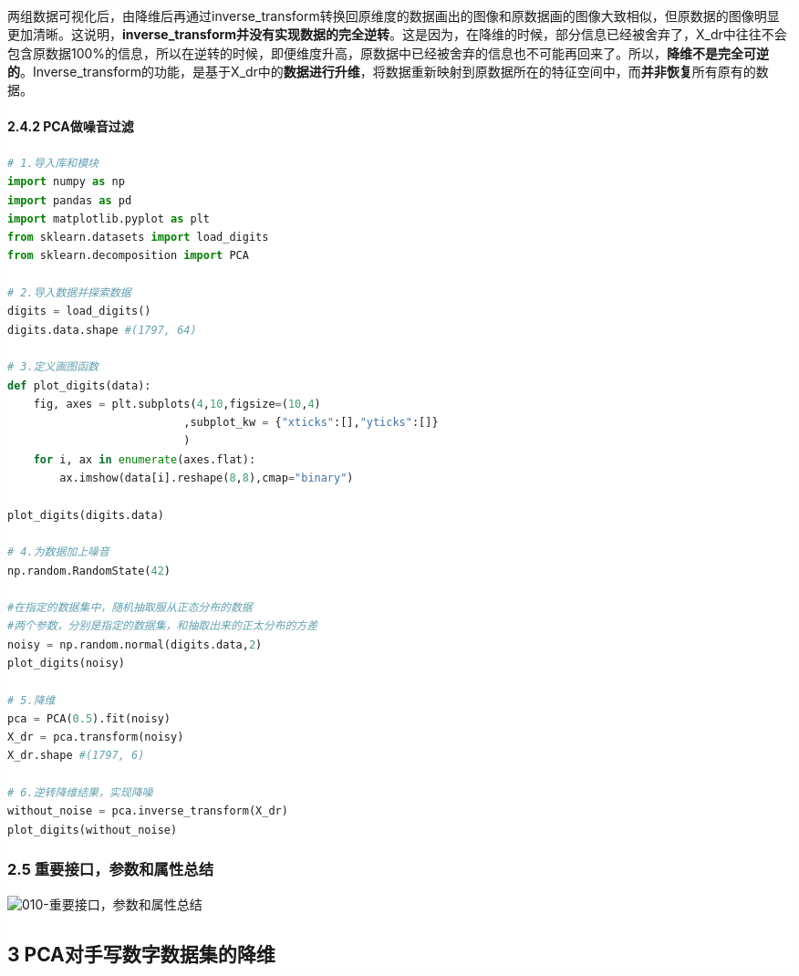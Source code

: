 两组数据可视化后，由降维后再通过inverse_transform转换回原维度的数据画出的图像和原数据画的图像大致相似，但原数据的图像明显更加清晰。这说明，**inverse_transform并没有实现数据的完全逆转**。这是因为，在降维的时候，部分信息已经被舍弃了，X_dr中往往不会包含原数据100%的信息，所以在逆转的时候，即便维度升高，原数据中已经被舍弃的信息也不可能再回来了。所以，**降维不是完全可逆的**。Inverse_transform的功能，是基于X_dr中的**数据进行升维**，将数据重新映射到原数据所在的特征空间中，而**并非恢复**所有原有的数据。
<br>

#### 2.4.2 PCA做噪音过滤

```python
# 1.导入库和模块
import numpy as np
import pandas as pd
import matplotlib.pyplot as plt
from sklearn.datasets import load_digits
from sklearn.decomposition import PCA

# 2.导入数据并探索数据
digits = load_digits()
digits.data.shape #(1797, 64)

# 3.定义画图函数
def plot_digits(data):
    fig, axes = plt.subplots(4,10,figsize=(10,4)
                           ,subplot_kw = {"xticks":[],"yticks":[]}
                           )
    for i, ax in enumerate(axes.flat):
        ax.imshow(data[i].reshape(8,8),cmap="binary")
        
plot_digits(digits.data)

# 4.为数据加上噪音
np.random.RandomState(42)

#在指定的数据集中，随机抽取服从正态分布的数据
#两个参数，分别是指定的数据集，和抽取出来的正太分布的方差
noisy = np.random.normal(digits.data,2)
plot_digits(noisy)

# 5.降维
pca = PCA(0.5).fit(noisy)
X_dr = pca.transform(noisy)
X_dr.shape #(1797, 6)

# 6.逆转降维结果，实现降噪
without_noise = pca.inverse_transform(X_dr)
plot_digits(without_noise)
```

### 2.5 重要接口，参数和属性总结

![010-重要接口，参数和属性总结](D:\Machine_Learning\sklearn\主成分分析PCA与奇异值分解SVD\images\010-重要接口，参数和属性总结.png)

## 3 PCA对手写数字数据集的降维

